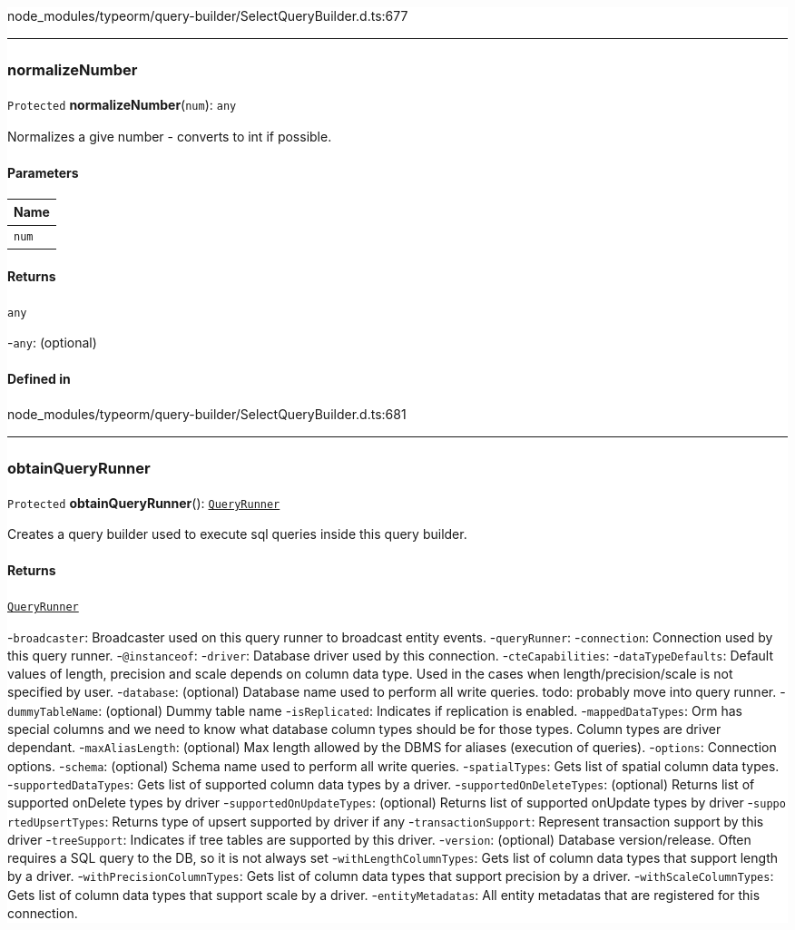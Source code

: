 node_modules/typeorm/query-builder/SelectQueryBuilder.d.ts:677

___

### normalizeNumber

`Protected` **normalizeNumber**(`num`): `any`

Normalizes a give number - converts to int if possible.

#### Parameters

| Name |
| :------ |
| `num` | `any` |

#### Returns

`any`

-`any`: (optional) 

#### Defined in

node_modules/typeorm/query-builder/SelectQueryBuilder.d.ts:681

___

### obtainQueryRunner

`Protected` **obtainQueryRunner**(): [`QueryRunner`](../interfaces/QueryRunner.md)

Creates a query builder used to execute sql queries inside this query builder.

#### Returns

[`QueryRunner`](../interfaces/QueryRunner.md)

-`broadcaster`: Broadcaster used on this query runner to broadcast entity events.
	-`queryRunner`: 
-`connection`: Connection used by this query runner.
	-`@instanceof`: 
	-`driver`: Database driver used by this connection.
		-`cteCapabilities`: 
		-`dataTypeDefaults`: Default values of length, precision and scale depends on column data type. Used in the cases when length/precision/scale is not specified by user.
		-`database`: (optional) Database name used to perform all write queries. todo: probably move into query runner.
		-`dummyTableName`: (optional) Dummy table name
		-`isReplicated`: Indicates if replication is enabled.
		-`mappedDataTypes`: Orm has special columns and we need to know what database column types should be for those types. Column types are driver dependant.
		-`maxAliasLength`: (optional) Max length allowed by the DBMS for aliases (execution of queries).
		-`options`: Connection options.
		-`schema`: (optional) Schema name used to perform all write queries.
		-`spatialTypes`: Gets list of spatial column data types.
		-`supportedDataTypes`: Gets list of supported column data types by a driver.
		-`supportedOnDeleteTypes`: (optional) Returns list of supported onDelete types by driver
		-`supportedOnUpdateTypes`: (optional) Returns list of supported onUpdate types by driver
		-`supportedUpsertTypes`: Returns type of upsert supported by driver if any
		-`transactionSupport`: Represent transaction support by this driver
		-`treeSupport`: Indicates if tree tables are supported by this driver.
		-`version`: (optional) Database version/release. Often requires a SQL query to the DB, so it is not always set
		-`withLengthColumnTypes`: Gets list of column data types that support length by a driver.
		-`withPrecisionColumnTypes`: Gets list of column data types that support precision by a driver.
		-`withScaleColumnTypes`: Gets list of column data types that support scale by a driver.
	-`entityMetadatas`: All entity metadatas that are registered for this connection.
